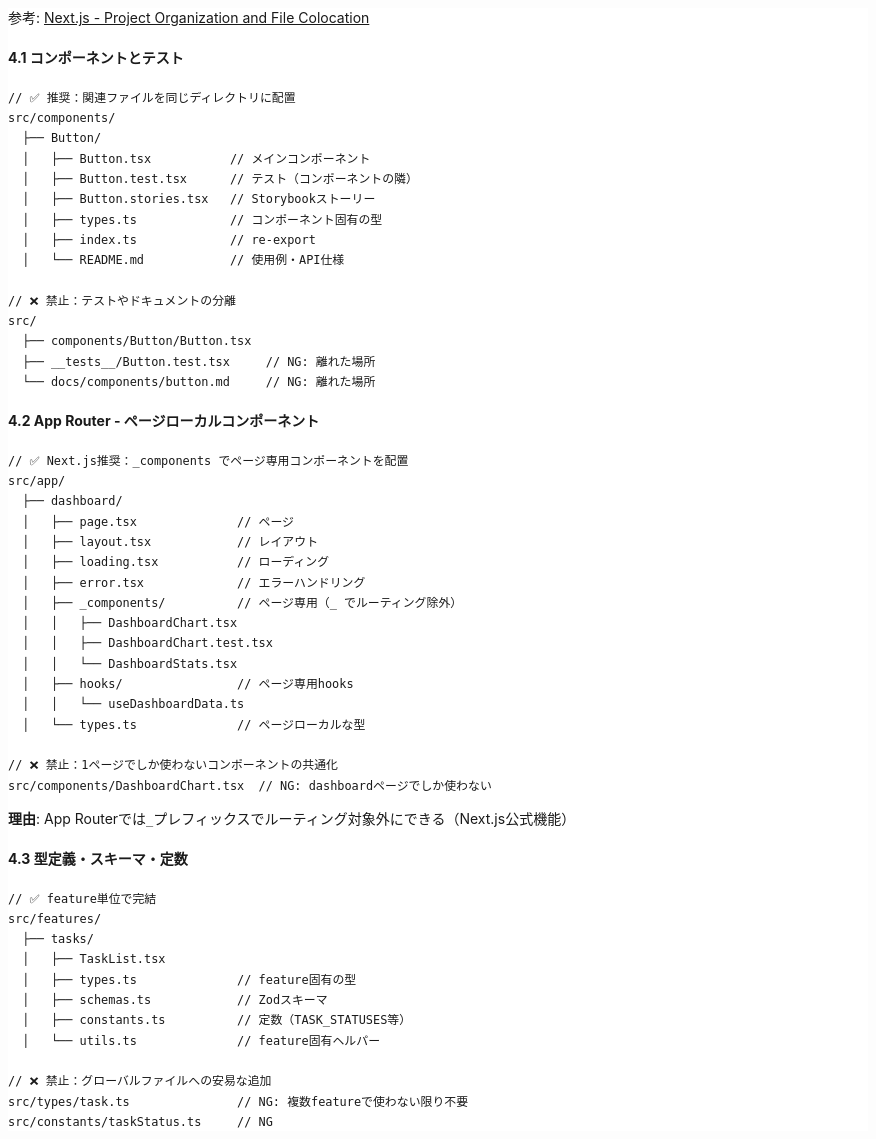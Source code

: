 参考: [Next.js - Project Organization and File Colocation](https://nextjs.org/docs/app/building-your-application/routing/colocation)

#### 4.1 コンポーネントとテスト
```tsx
// ✅ 推奨：関連ファイルを同じディレクトリに配置
src/components/
  ├── Button/
  │   ├── Button.tsx           // メインコンポーネント
  │   ├── Button.test.tsx      // テスト（コンポーネントの隣）
  │   ├── Button.stories.tsx   // Storybookストーリー
  │   ├── types.ts             // コンポーネント固有の型
  │   ├── index.ts             // re-export
  │   └── README.md            // 使用例・API仕様

// ❌ 禁止：テストやドキュメントの分離
src/
  ├── components/Button/Button.tsx
  ├── __tests__/Button.test.tsx     // NG: 離れた場所
  └── docs/components/button.md     // NG: 離れた場所
```

#### 4.2 App Router - ページローカルコンポーネント
```tsx
// ✅ Next.js推奨：_components でページ専用コンポーネントを配置
src/app/
  ├── dashboard/
  │   ├── page.tsx              // ページ
  │   ├── layout.tsx            // レイアウト
  │   ├── loading.tsx           // ローディング
  │   ├── error.tsx             // エラーハンドリング
  │   ├── _components/          // ページ専用（_ でルーティング除外）
  │   │   ├── DashboardChart.tsx
  │   │   ├── DashboardChart.test.tsx
  │   │   └── DashboardStats.tsx
  │   ├── hooks/                // ページ専用hooks
  │   │   └── useDashboardData.ts
  │   └── types.ts              // ページローカルな型

// ❌ 禁止：1ページでしか使わないコンポーネントの共通化
src/components/DashboardChart.tsx  // NG: dashboardページでしか使わない
```

**理由**: App Routerでは`_`プレフィックスでルーティング対象外にできる（Next.js公式機能）

#### 4.3 型定義・スキーマ・定数
```tsx
// ✅ feature単位で完結
src/features/
  ├── tasks/
  │   ├── TaskList.tsx
  │   ├── types.ts              // feature固有の型
  │   ├── schemas.ts            // Zodスキーマ
  │   ├── constants.ts          // 定数（TASK_STATUSES等）
  │   └── utils.ts              // feature固有ヘルパー

// ❌ 禁止：グローバルファイルへの安易な追加
src/types/task.ts               // NG: 複数featureで使わない限り不要
src/constants/taskStatus.ts     // NG
```
